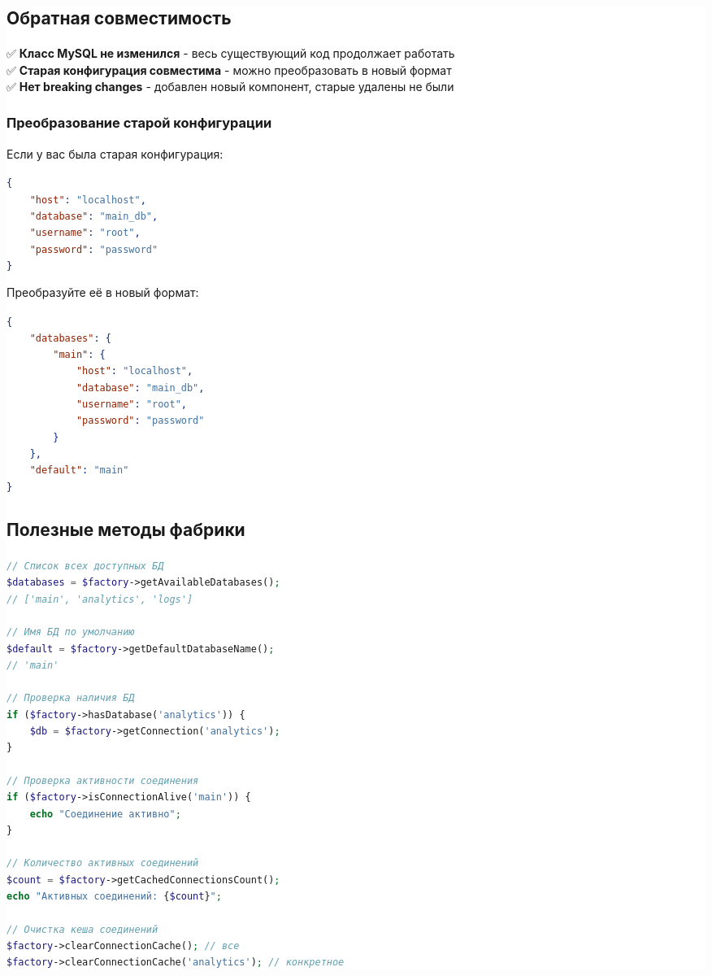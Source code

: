 ```php
```

## Обратная совместимость

✅ **Класс MySQL не изменился** - весь существующий код продолжает работать  
✅ **Старая конфигурация совместима** - можно преобразовать в новый формат  
✅ **Нет breaking changes** - добавлен новый компонент, старые удалены не были  

### Преобразование старой конфигурации

Если у вас была старая конфигурация:

```json
{
    "host": "localhost",
    "database": "main_db",
    "username": "root",
    "password": "password"
}
```

Преобразуйте её в новый формат:

```json
{
    "databases": {
        "main": {
            "host": "localhost",
            "database": "main_db",
            "username": "root",
            "password": "password"
        }
    },
    "default": "main"
}
```

## Полезные методы фабрики

```php
// Список всех доступных БД
$databases = $factory->getAvailableDatabases();
// ['main', 'analytics', 'logs']

// Имя БД по умолчанию
$default = $factory->getDefaultDatabaseName();
// 'main'

// Проверка наличия БД
if ($factory->hasDatabase('analytics')) {
    $db = $factory->getConnection('analytics');
}

// Проверка активности соединения
if ($factory->isConnectionAlive('main')) {
    echo "Соединение активно";
}

// Количество активных соединений
$count = $factory->getCachedConnectionsCount();
echo "Активных соединений: {$count}";

// Очистка кеша соединений
$factory->clearConnectionCache(); // все
$factory->clearConnectionCache('analytics'); // конкретное
```
